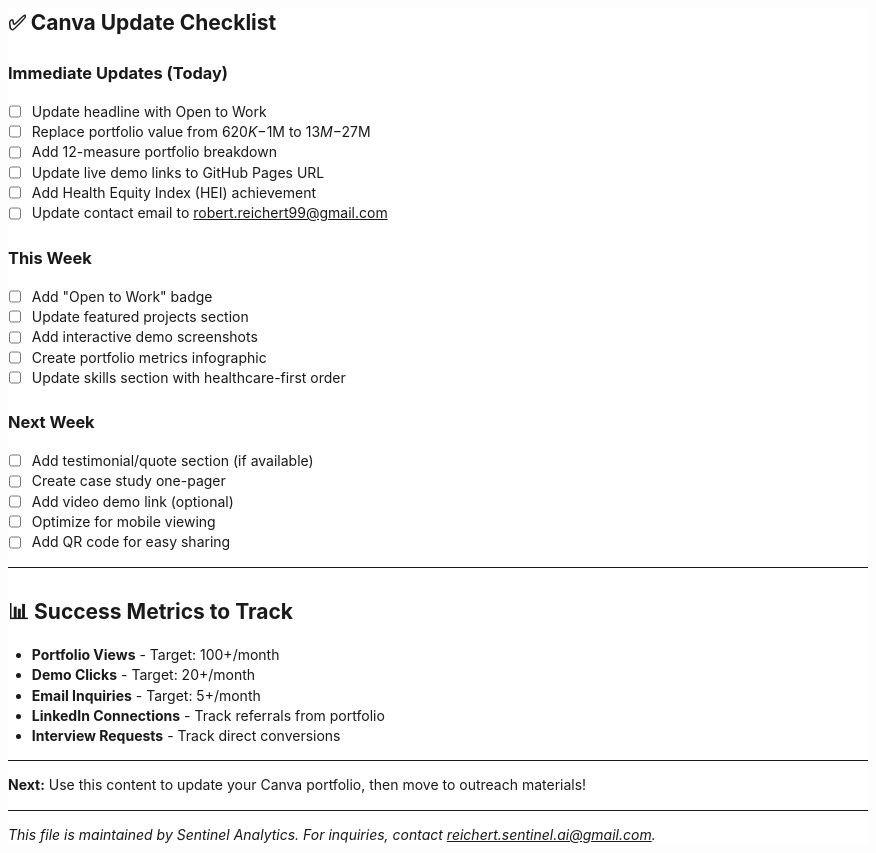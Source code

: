 ## ✅ Canva Update Checklist

### Immediate Updates (Today)
- [ ] Update headline with Open to Work
- [ ] Replace portfolio value from $620K-$1M to $13M-$27M
- [ ] Add 12-measure portfolio breakdown
- [ ] Update live demo links to GitHub Pages URL
- [ ] Add Health Equity Index (HEI) achievement
- [ ] Update contact email to robert.reichert99@gmail.com

### This Week
- [ ] Add "Open to Work" badge
- [ ] Update featured projects section
- [ ] Add interactive demo screenshots
- [ ] Create portfolio metrics infographic
- [ ] Update skills section with healthcare-first order

### Next Week
- [ ] Add testimonial/quote section (if available)
- [ ] Create case study one-pager
- [ ] Add video demo link (optional)
- [ ] Optimize for mobile viewing
- [ ] Add QR code for easy sharing

---

## 📊 Success Metrics to Track

- **Portfolio Views** - Target: 100+/month
- **Demo Clicks** - Target: 20+/month  
- **Email Inquiries** - Target: 5+/month
- **LinkedIn Connections** - Track referrals from portfolio
- **Interview Requests** - Track direct conversions

---

**Next:** Use this content to update your Canva portfolio, then move to outreach materials!




---
*This file is maintained by Sentinel Analytics. For inquiries, contact reichert.sentinel.ai@gmail.com.*
